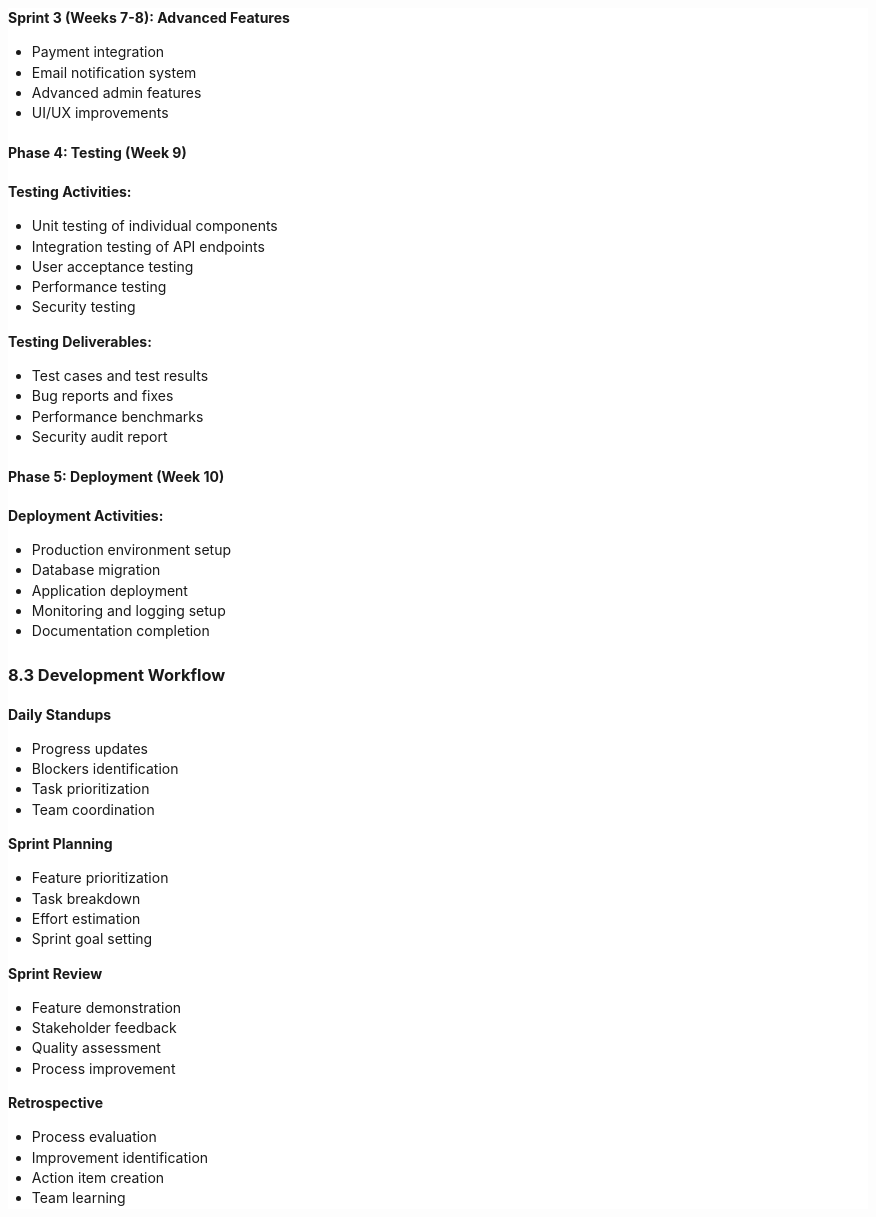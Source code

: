 **Sprint 3 (Weeks 7-8): Advanced Features**
- Payment integration
- Email notification system
- Advanced admin features
- UI/UX improvements

#### Phase 4: Testing (Week 9)

**Testing Activities:**
- Unit testing of individual components
- Integration testing of API endpoints
- User acceptance testing
- Performance testing
- Security testing

**Testing Deliverables:**
- Test cases and test results
- Bug reports and fixes
- Performance benchmarks
- Security audit report

#### Phase 5: Deployment (Week 10)

**Deployment Activities:**
- Production environment setup
- Database migration
- Application deployment
- Monitoring and logging setup
- Documentation completion

### 8.3 Development Workflow

**Daily Standups**
- Progress updates
- Blockers identification
- Task prioritization
- Team coordination

**Sprint Planning**
- Feature prioritization
- Task breakdown
- Effort estimation
- Sprint goal setting

**Sprint Review**
- Feature demonstration
- Stakeholder feedback
- Quality assessment
- Process improvement

**Retrospective**
- Process evaluation
- Improvement identification
- Action item creation
- Team learning
